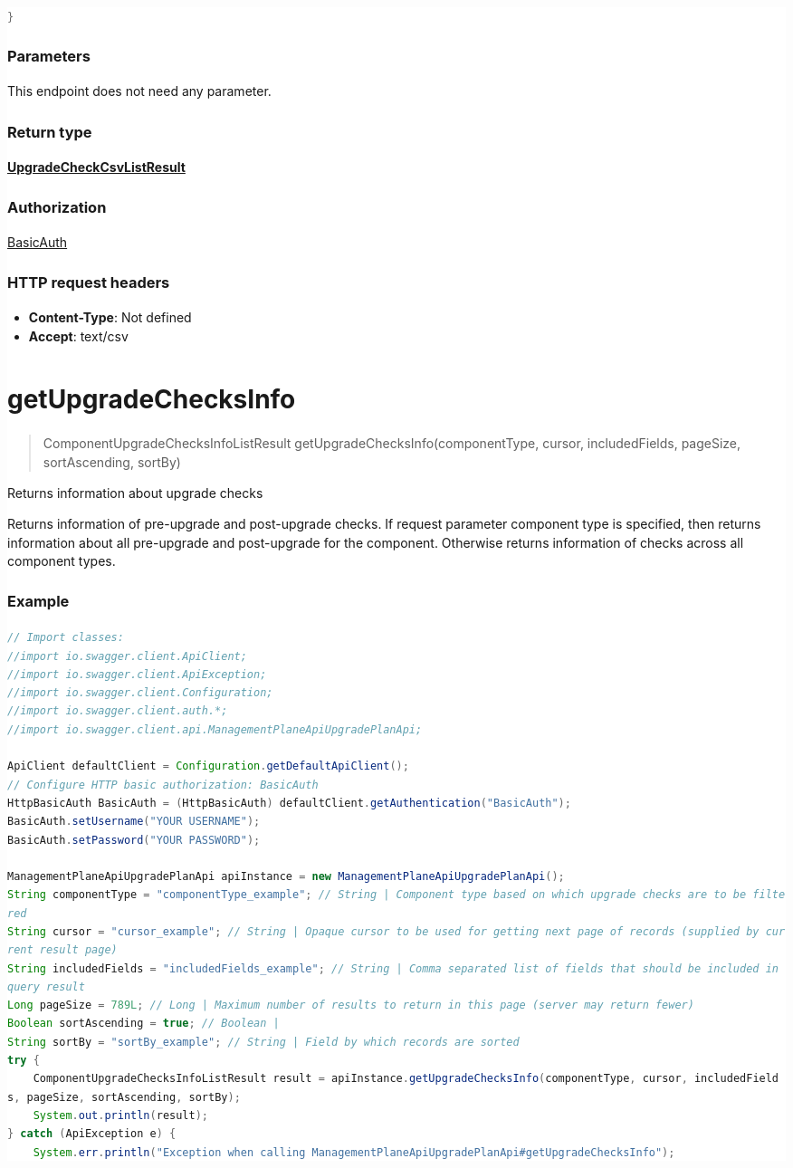 ```java
}
```

### Parameters
This endpoint does not need any parameter.

### Return type

[**UpgradeCheckCsvListResult**](UpgradeCheckCsvListResult.md)

### Authorization

[BasicAuth](../README.md#BasicAuth)

### HTTP request headers

 - **Content-Type**: Not defined
 - **Accept**: text/csv

<a name="getUpgradeChecksInfo"></a>
# **getUpgradeChecksInfo**
> ComponentUpgradeChecksInfoListResult getUpgradeChecksInfo(componentType, cursor, includedFields, pageSize, sortAscending, sortBy)

Returns information about upgrade checks

Returns information of pre-upgrade and post-upgrade checks. If request parameter component type is specified, then returns information about all pre-upgrade and post-upgrade for the component. Otherwise returns information of checks across all component types. 

### Example
```java
// Import classes:
//import io.swagger.client.ApiClient;
//import io.swagger.client.ApiException;
//import io.swagger.client.Configuration;
//import io.swagger.client.auth.*;
//import io.swagger.client.api.ManagementPlaneApiUpgradePlanApi;

ApiClient defaultClient = Configuration.getDefaultApiClient();
// Configure HTTP basic authorization: BasicAuth
HttpBasicAuth BasicAuth = (HttpBasicAuth) defaultClient.getAuthentication("BasicAuth");
BasicAuth.setUsername("YOUR USERNAME");
BasicAuth.setPassword("YOUR PASSWORD");

ManagementPlaneApiUpgradePlanApi apiInstance = new ManagementPlaneApiUpgradePlanApi();
String componentType = "componentType_example"; // String | Component type based on which upgrade checks are to be filtered
String cursor = "cursor_example"; // String | Opaque cursor to be used for getting next page of records (supplied by current result page)
String includedFields = "includedFields_example"; // String | Comma separated list of fields that should be included in query result
Long pageSize = 789L; // Long | Maximum number of results to return in this page (server may return fewer)
Boolean sortAscending = true; // Boolean | 
String sortBy = "sortBy_example"; // String | Field by which records are sorted
try {
    ComponentUpgradeChecksInfoListResult result = apiInstance.getUpgradeChecksInfo(componentType, cursor, includedFields, pageSize, sortAscending, sortBy);
    System.out.println(result);
} catch (ApiException e) {
    System.err.println("Exception when calling ManagementPlaneApiUpgradePlanApi#getUpgradeChecksInfo");
```